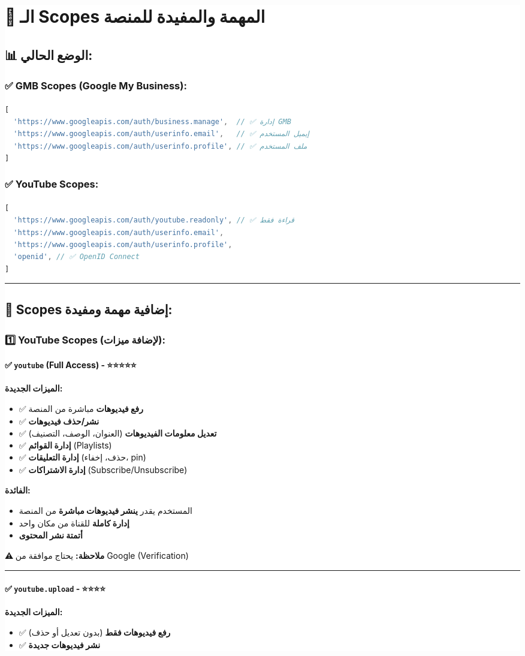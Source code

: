 # 🎯 الـ Scopes المهمة والمفيدة للمنصة

## 📊 الوضع الحالي:

### ✅ GMB Scopes (Google My Business):
```typescript
[
  'https://www.googleapis.com/auth/business.manage',  // ✅ إدارة GMB
  'https://www.googleapis.com/auth/userinfo.email',   // ✅ إيميل المستخدم
  'https://www.googleapis.com/auth/userinfo.profile', // ✅ ملف المستخدم
]
```

### ✅ YouTube Scopes:
```typescript
[
  'https://www.googleapis.com/auth/youtube.readonly', // ✅ قراءة فقط
  'https://www.googleapis.com/auth/userinfo.email',
  'https://www.googleapis.com/auth/userinfo.profile',
  'openid', // ✅ OpenID Connect
]
```

---

## 🚀 Scopes إضافية مهمة ومفيدة:

### 1️⃣ **YouTube Scopes** (لإضافة ميزات):

#### ✅ **`youtube`** (Full Access) - ⭐⭐⭐⭐⭐
**الميزات الجديدة:**
- ✅ **رفع فيديوهات** مباشرة من المنصة
- ✅ **نشر/حذف فيديوهات**
- ✅ **تعديل معلومات الفيديوهات** (العنوان، الوصف، التصنيف)
- ✅ **إدارة القوائم** (Playlists)
- ✅ **إدارة التعليقات** (حذف، إخفاء، pin)
- ✅ **إدارة الاشتراكات** (Subscribe/Unsubscribe)

**الفائدة:**
- المستخدم يقدر **ينشر فيديوهات مباشرة** من المنصة
- **إدارة كاملة** للقناة من مكان واحد
- **أتمتة نشر المحتوى**

**⚠️ ملاحظة:** يحتاج موافقة من Google (Verification)

---

#### ✅ **`youtube.upload`** - ⭐⭐⭐⭐
**الميزات الجديدة:**
- ✅ **رفع فيديوهات فقط** (بدون تعديل أو حذف)
- ✅ **نشر فيديوهات جديدة**
